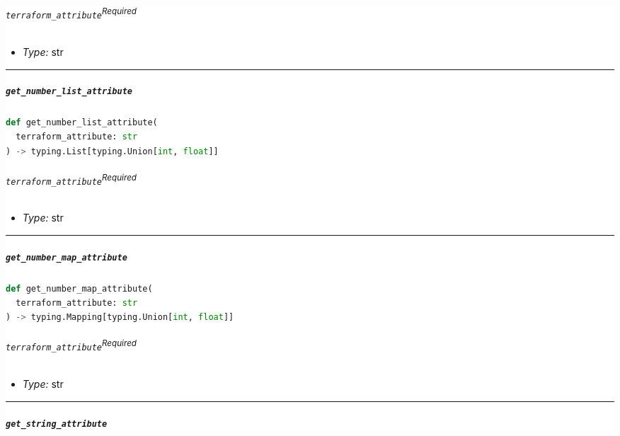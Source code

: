 ###### `terraform_attribute`<sup>Required</sup> <a name="terraform_attribute" id="@cdktf/provider-mongodbatlas.dataMongodbatlasClusters.DataMongodbatlasClustersResultsBiConnectorConfigOutputReference.getNumberAttribute.parameter.terraformAttribute"></a>

- *Type:* str

---

##### `get_number_list_attribute` <a name="get_number_list_attribute" id="@cdktf/provider-mongodbatlas.dataMongodbatlasClusters.DataMongodbatlasClustersResultsBiConnectorConfigOutputReference.getNumberListAttribute"></a>

```python
def get_number_list_attribute(
  terraform_attribute: str
) -> typing.List[typing.Union[int, float]]
```

###### `terraform_attribute`<sup>Required</sup> <a name="terraform_attribute" id="@cdktf/provider-mongodbatlas.dataMongodbatlasClusters.DataMongodbatlasClustersResultsBiConnectorConfigOutputReference.getNumberListAttribute.parameter.terraformAttribute"></a>

- *Type:* str

---

##### `get_number_map_attribute` <a name="get_number_map_attribute" id="@cdktf/provider-mongodbatlas.dataMongodbatlasClusters.DataMongodbatlasClustersResultsBiConnectorConfigOutputReference.getNumberMapAttribute"></a>

```python
def get_number_map_attribute(
  terraform_attribute: str
) -> typing.Mapping[typing.Union[int, float]]
```

###### `terraform_attribute`<sup>Required</sup> <a name="terraform_attribute" id="@cdktf/provider-mongodbatlas.dataMongodbatlasClusters.DataMongodbatlasClustersResultsBiConnectorConfigOutputReference.getNumberMapAttribute.parameter.terraformAttribute"></a>

- *Type:* str

---

##### `get_string_attribute` <a name="get_string_attribute" id="@cdktf/provider-mongodbatlas.dataMongodbatlasClusters.DataMongodbatlasClustersResultsBiConnectorConfigOutputReference.getStringAttribute"></a>
